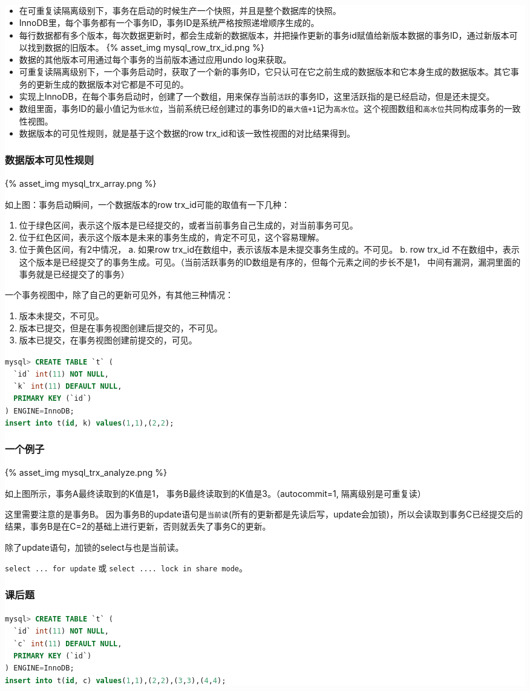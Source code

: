 - 在可重复读隔离级别下，事务在启动的时候生产一个快照，并且是整个数据库的快照。
- InnoDB里，每个事务都有一个事务ID，事务ID是系统严格按照递增顺序生成的。
- 每行数据都有多个版本，每次数据更新时，都会生成新的数据版本，并把操作更新的事务id赋值给新版本数据的事务ID，通过新版本可以找到数据的旧版本。
{% asset_img mysql_row_trx_id.png %}
- 数据的其他版本可用通过每个事务的当前版本通过应用undo log来获取。
- 可重复读隔离级别下，一个事务启动时，获取了一个新的事务ID，它只认可在它之前生成的数据版本和它本身生成的数据版本。其它事务的更新生成的数据版本对它都是不可见的。
- 实现上InnoDB，在每个事务启动时，创建了一个数组，用来保存当前`活跃`的事务ID，这里活跃指的是已经启动，但是还未提交。
- 数组里面，事务ID的最小值记为`低水位`，当前系统已经创建过的事务ID的`最大值+1`记为`高水位`。这个视图数组和`高水位`共同构成事务的一致性视图。
- 数据版本的可见性规则，就是基于这个数据的row trx_id和该一致性视图的对比结果得到。

### 数据版本可见性规则

{% asset_img mysql_trx_array.png %}

如上图：事务启动瞬间，一个数据版本的row trx_id可能的取值有一下几种：

1. 位于绿色区间，表示这个版本是已经提交的，或者当前事务自己生成的，对当前事务可见。
2. 位于红色区间，表示这个版本是未来的事务生成的，肯定不可见，这个容易理解。
3. 位于黄色区间，有2中情况，
    a. 如果row trx_id在数组中，表示该版本是未提交事务生成的。不可见。
    b. row trx_id 不在数组中，表示这个版本是已经提交了的事务生成。可见。（当前活跃事务的ID数组是有序的，但每个元素之间的步长不是1， 中间有漏洞，漏洞里面的事务就是已经提交了的事务）

一个事务视图中，除了自己的更新可见外，有其他三种情况：

1. 版本未提交，不可见。
2. 版本已提交，但是在事务视图创建后提交的，不可见。
3. 版本已提交，在事务视图创建前提交的，可见。

```sql
mysql> CREATE TABLE `t` (
  `id` int(11) NOT NULL,
  `k` int(11) DEFAULT NULL,
  PRIMARY KEY (`id`)
) ENGINE=InnoDB;
insert into t(id, k) values(1,1),(2,2);
```

### 一个例子

{% asset_img mysql_trx_analyze.png %}

如上图所示，事务A最终读取到的K值是1， 事务B最终读取到的K值是3。（autocommit=1, 隔离级别是可重复读）

这里需要注意的是事务B。 因为事务B的update语句是`当前读`(所有的更新都是先读后写，update会加锁)，所以会读取到事务C已经提交后的结果，事务B是在C=2的基础上进行更新，否则就丢失了事务C的更新。

除了update语句，加锁的select与也是当前读。

`select ... for update` 或 `select .... lock in share mode`。

### 课后题

```sql
mysql> CREATE TABLE `t` (
  `id` int(11) NOT NULL,
  `c` int(11) DEFAULT NULL,
  PRIMARY KEY (`id`)
) ENGINE=InnoDB;
insert into t(id, c) values(1,1),(2,2),(3,3),(4,4);
```
